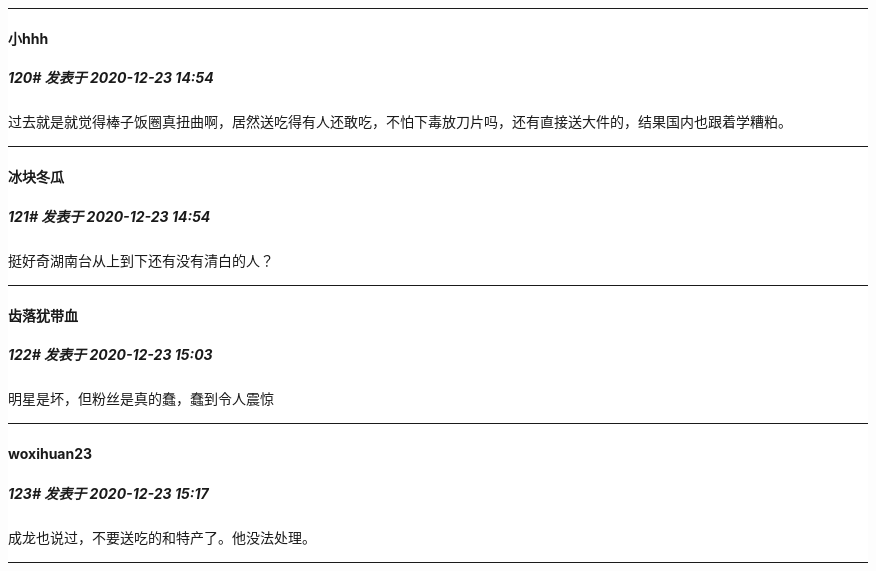 





*****

####  小hhh  
##### 120#       发表于 2020-12-23 14:54




过去就是就觉得棒子饭圈真扭曲啊，居然送吃得有人还敢吃，不怕下毒放刀片吗，还有直接送大件的，结果国内也跟着学糟粕。







*****

####  冰块冬瓜  
##### 121#       发表于 2020-12-23 14:54




挺好奇湖南台从上到下还有没有清白的人？







*****

####  齿落犹带血  
##### 122#       发表于 2020-12-23 15:03




明星是坏，但粉丝是真的蠢，蠢到令人震惊







*****

####  woxihuan23  
##### 123#       发表于 2020-12-23 15:17




成龙也说过，不要送吃的和特产了。他没法处理。








*****
